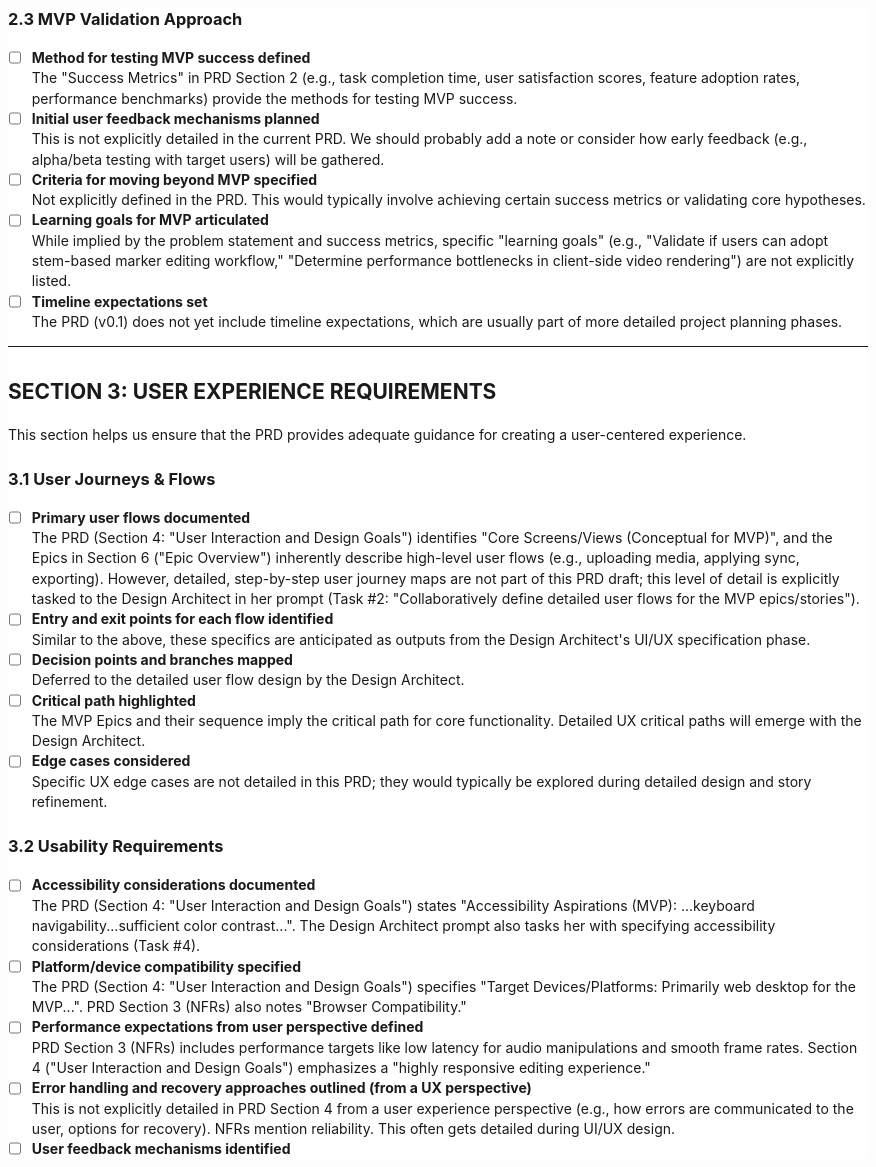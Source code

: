 ### 2.3 MVP Validation Approach

- [ ] **Method for testing MVP success defined**  
  The "Success Metrics" in PRD Section 2 (e.g., task completion time, user satisfaction scores, feature adoption rates, performance benchmarks) provide the methods for testing MVP success.
- [ ] **Initial user feedback mechanisms planned**  
  This is not explicitly detailed in the current PRD. We should probably add a note or consider how early feedback (e.g., alpha/beta testing with target users) will be gathered.
- [ ] **Criteria for moving beyond MVP specified**  
  Not explicitly defined in the PRD. This would typically involve achieving certain success metrics or validating core hypotheses.
- [ ] **Learning goals for MVP articulated**  
  While implied by the problem statement and success metrics, specific "learning goals" (e.g., "Validate if users can adopt stem-based marker editing workflow," "Determine performance bottlenecks in client-side video rendering") are not explicitly listed.
- [ ] **Timeline expectations set**  
  The PRD (v0.1) does not yet include timeline expectations, which are usually part of more detailed project planning phases.

---

## SECTION 3: USER EXPERIENCE REQUIREMENTS

This section helps us ensure that the PRD provides adequate guidance for creating a user-centered experience.

### 3.1 User Journeys & Flows

- [ ] **Primary user flows documented**  
  The PRD (Section 4: "User Interaction and Design Goals") identifies "Core Screens/Views (Conceptual for MVP)", and the Epics in Section 6 ("Epic Overview") inherently describe high-level user flows (e.g., uploading media, applying sync, exporting). However, detailed, step-by-step user journey maps are not part of this PRD draft; this level of detail is explicitly tasked to the Design Architect in her prompt (Task #2: "Collaboratively define detailed user flows for the MVP epics/stories").
- [ ] **Entry and exit points for each flow identified**  
  Similar to the above, these specifics are anticipated as outputs from the Design Architect's UI/UX specification phase.
- [ ] **Decision points and branches mapped**  
  Deferred to the detailed user flow design by the Design Architect.
- [ ] **Critical path highlighted**  
  The MVP Epics and their sequence imply the critical path for core functionality. Detailed UX critical paths will emerge with the Design Architect.
- [ ] **Edge cases considered**  
  Specific UX edge cases are not detailed in this PRD; they would typically be explored during detailed design and story refinement.

### 3.2 Usability Requirements

- [ ] **Accessibility considerations documented**  
  The PRD (Section 4: "User Interaction and Design Goals") states "Accessibility Aspirations (MVP): ...keyboard navigability...sufficient color contrast...". The Design Architect prompt also tasks her with specifying accessibility considerations (Task #4).
- [ ] **Platform/device compatibility specified**  
  The PRD (Section 4: "User Interaction and Design Goals") specifies "Target Devices/Platforms: Primarily web desktop for the MVP...". PRD Section 3 (NFRs) also notes "Browser Compatibility."
- [ ] **Performance expectations from user perspective defined**  
  PRD Section 3 (NFRs) includes performance targets like low latency for audio manipulations and smooth frame rates. Section 4 ("User Interaction and Design Goals") emphasizes a "highly responsive editing experience."
- [ ] **Error handling and recovery approaches outlined (from a UX perspective)**  
  This is not explicitly detailed in PRD Section 4 from a user experience perspective (e.g., how errors are communicated to the user, options for recovery). NFRs mention reliability. This often gets detailed during UI/UX design.
- [ ] **User feedback mechanisms identified**  